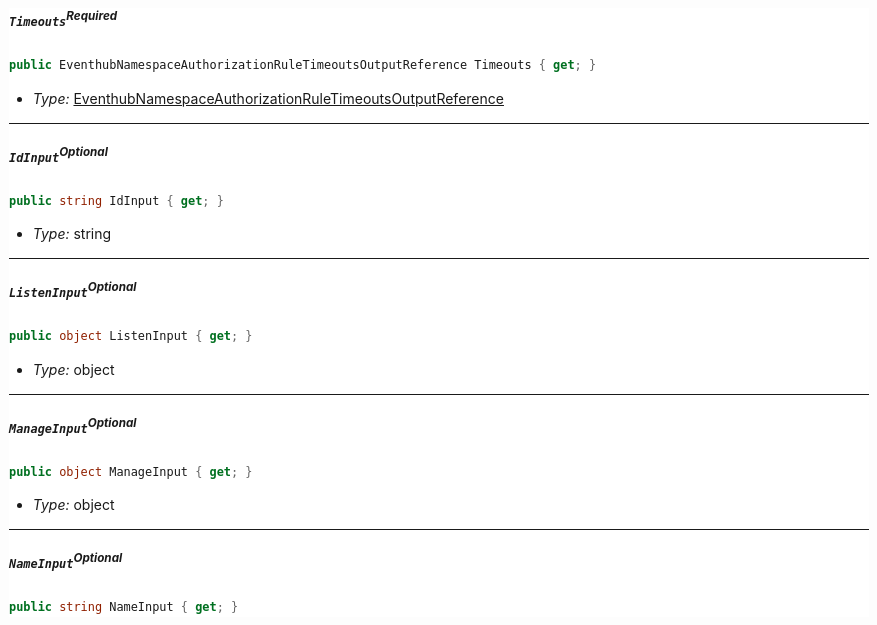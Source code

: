 
##### `Timeouts`<sup>Required</sup> <a name="Timeouts" id="@cdktf/provider-azurerm.eventhubNamespaceAuthorizationRule.EventhubNamespaceAuthorizationRule.property.timeouts"></a>

```csharp
public EventhubNamespaceAuthorizationRuleTimeoutsOutputReference Timeouts { get; }
```

- *Type:* <a href="#@cdktf/provider-azurerm.eventhubNamespaceAuthorizationRule.EventhubNamespaceAuthorizationRuleTimeoutsOutputReference">EventhubNamespaceAuthorizationRuleTimeoutsOutputReference</a>

---

##### `IdInput`<sup>Optional</sup> <a name="IdInput" id="@cdktf/provider-azurerm.eventhubNamespaceAuthorizationRule.EventhubNamespaceAuthorizationRule.property.idInput"></a>

```csharp
public string IdInput { get; }
```

- *Type:* string

---

##### `ListenInput`<sup>Optional</sup> <a name="ListenInput" id="@cdktf/provider-azurerm.eventhubNamespaceAuthorizationRule.EventhubNamespaceAuthorizationRule.property.listenInput"></a>

```csharp
public object ListenInput { get; }
```

- *Type:* object

---

##### `ManageInput`<sup>Optional</sup> <a name="ManageInput" id="@cdktf/provider-azurerm.eventhubNamespaceAuthorizationRule.EventhubNamespaceAuthorizationRule.property.manageInput"></a>

```csharp
public object ManageInput { get; }
```

- *Type:* object

---

##### `NameInput`<sup>Optional</sup> <a name="NameInput" id="@cdktf/provider-azurerm.eventhubNamespaceAuthorizationRule.EventhubNamespaceAuthorizationRule.property.nameInput"></a>

```csharp
public string NameInput { get; }
```
